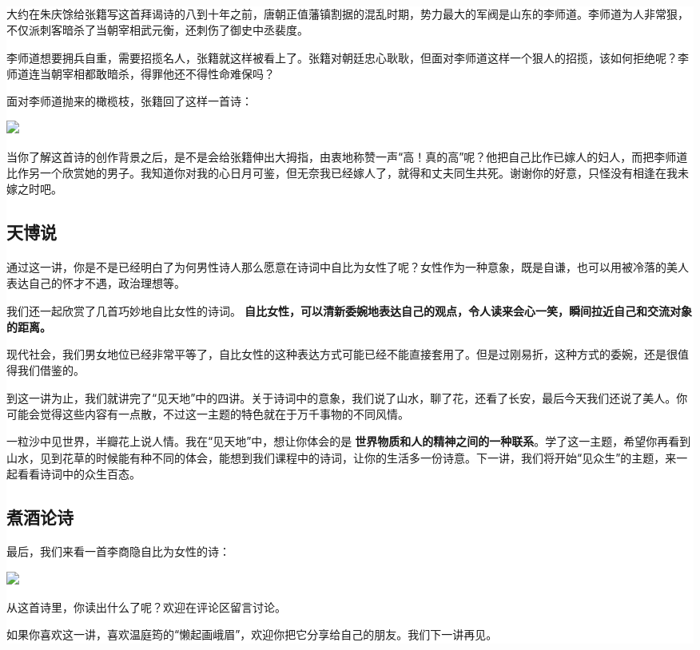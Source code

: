 大约在朱庆馀给张籍写这首拜谒诗的八到十年之前，唐朝正值藩镇割据的混乱时期，势力最大的军阀是山东的李师道。李师道为人非常狠，不仅派刺客暗杀了当朝宰相武元衡，还刺伤了御史中丞裴度。

李师道想要拥兵自重，需要招揽名人，张籍就这样被看上了。张籍对朝廷忠心耿耿，但面对李师道这样一个狠人的招揽，该如何拒绝呢？李师道连当朝宰相都敢暗杀，得罪他还不得性命难保吗？

面对李师道抛来的橄榄枝，张籍回了这样一首诗：

![](https://static001.geekbang.org/resource/image/8e/41/8ea6d9321b12640e645aa1b9db3a0841.jpg?wh=1920x1080)

当你了解这首诗的创作背景之后，是不是会给张籍伸出大拇指，由衷地称赞一声“高！真的高”呢？他把自己比作已嫁人的妇人，而把李师道比作另一个欣赏她的男子。我知道你对我的心日月可鉴，但无奈我已经嫁人了，就得和丈夫同生共死。谢谢你的好意，只怪没有相逢在我未嫁之时吧。

## 天博说

通过这一讲，你是不是已经明白了为何男性诗人那么愿意在诗词中自比为女性了呢？女性作为一种意象，既是自谦，也可以用被冷落的美人表达自己的怀才不遇，政治理想等。

我们还一起欣赏了几首巧妙地自比女性的诗词。 **自比女性，可以清新委婉地表达自己的观点，令人读来会心一笑，瞬间拉近自己和交流对象的距离。**

现代社会，我们男女地位已经非常平等了，自比女性的这种表达方式可能已经不能直接套用了。但是过刚易折，这种方式的委婉，还是很值得我们借鉴的。

到这一讲为止，我们就讲完了“见天地”中的四讲。关于诗词中的意象，我们说了山水，聊了花，还看了长安，最后今天我们还说了美人。你可能会觉得这些内容有一点散，不过这一主题的特色就在于万千事物的不同风情。

一粒沙中见世界，半瓣花上说人情。我在“见天地”中，想让你体会的是 **世界物质和人的精神之间的一种联系**。学了这一主题，希望你再看到山水，见到花草的时候能有种不同的体会，能想到我们课程中的诗词，让你的生活多一份诗意。下一讲，我们将开始“见众生”的主题，来一起看看诗词中的众生百态。

## 煮酒论诗

最后，我们来看一首李商隐自比为女性的诗：

![](https://static001.geekbang.org/resource/image/cf/ee/cfeca91a98d1b22b989178e03d391aee.jpg?wh=1920x1080)

从这首诗里，你读出什么了呢？欢迎在评论区留言讨论。

如果你喜欢这一讲，喜欢温庭筠的“懒起画峨眉”，欢迎你把它分享给自己的朋友。我们下一讲再见。
